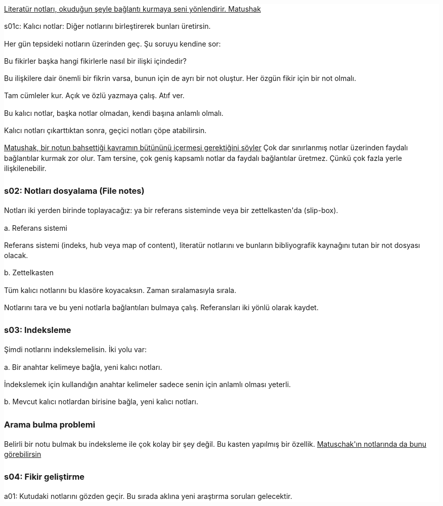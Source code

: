 [Literatür notları, okuduğun şeyle bağlantı kurmaya seni yönlendirir. Matushak](https://notes.andymatuschak.org/z3N113rxPFreW9xUkLkUFomr2LUqfXbdCo3M?stackedNotes=zg3fYweZpbHeBTpcYke5mF4ZfrJutYcQEtFo&stackedNotes=z6GNVv6RyFDewy11ZgXzce8agWxSLwJ6Ub5Rw)

s01c: Kalıcı notlar: Diğer notlarını birleştirerek bunları üretirsin.

Her gün tepsideki notların üzerinden geç. Şu soruyu kendine sor:

Bu fikirler başka hangi fikirlerle nasıl bir ilişki içindedir?

Bu ilişkilere dair önemli bir fikrin varsa, bunun için de ayrı bir not oluştur. Her özgün fikir için bir not olmalı.

Tam cümleler kur. Açık ve özlü yazmaya çalış. Atıf ver.

Bu kalıcı notlar, başka notlar olmadan, kendi başına anlamlı olmalı.

Kalıcı notları çıkarttıktan sonra, geçici notları çöpe atabilirsin.

[Matushak, bir notun bahsettiği kavramın bütününü içermesi gerektiğini söyler](https://notes.andymatuschak.org/z4Rrmh17vMBbauEGnFPTZSK3UmdsGExLRfZz1) Çok dar sınırlanmış notlar üzerinden faydalı bağlantılar kurmak zor olur. Tam tersine, çok geniş kapsamlı notlar da faydalı bağlantılar üretmez. Çünkü çok fazla yerle ilişkilenebilir.

### s02: Notları dosyalama (File notes)

Notları iki yerden birinde toplayacağız: ya bir referans sisteminde veya bir zettelkasten'da (slip-box).

a. Referans sistemi

Referans sistemi (indeks, hub veya map of content), literatür notlarını ve bunların bibliyografik kaynağını tutan bir not dosyası olacak.

b. Zettelkasten

Tüm kalıcı notlarını bu klasöre koyacaksın. Zaman sıralamasıyla sırala.

Notlarını tara ve bu yeni notlarla bağlantıları bulmaya çalış. Referansları iki yönlü olarak kaydet.

### s03: Indeksleme

Şimdi notlarını indekslemelisin. İki yolu var:

a. Bir anahtar kelimeye bağla, yeni kalıcı notları. 

İndekslemek için kullandığın anahtar kelimeler sadece senin için anlamlı olması yeterli. 

b. Mevcut kalıcı notlardan birisine bağla, yeni kalıcı notları.

### Arama bulma problemi

Belirli bir notu bulmak bu indeksleme ile çok kolay bir şey değil. Bu kasten yapılmış bir özellik. [Matuschak'ın notlarında da bunu görebilirsin](https://notes.andymatuschak.org/About_these_notes)

### s04: Fikir geliştirme

a01: Kutudaki notlarını gözden geçir. Bu sırada aklına yeni araştırma soruları gelecektir. 
